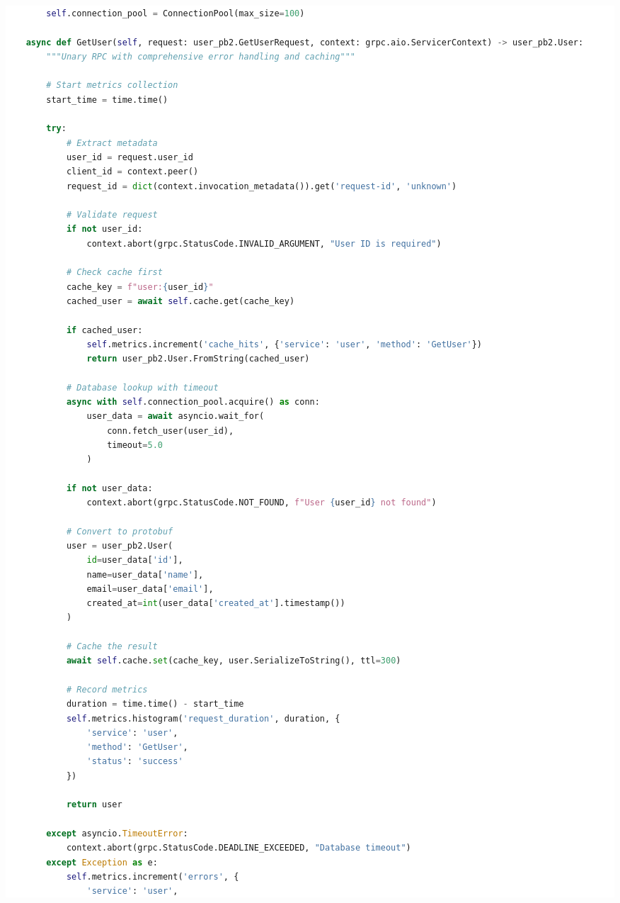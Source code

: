 ```python
        self.connection_pool = ConnectionPool(max_size=100)
    
    async def GetUser(self, request: user_pb2.GetUserRequest, context: grpc.aio.ServicerContext) -> user_pb2.User:
        """Unary RPC with comprehensive error handling and caching"""
        
        # Start metrics collection
        start_time = time.time()
        
        try:
            # Extract metadata
            user_id = request.user_id
            client_id = context.peer()
            request_id = dict(context.invocation_metadata()).get('request-id', 'unknown')
            
            # Validate request
            if not user_id:
                context.abort(grpc.StatusCode.INVALID_ARGUMENT, "User ID is required")
            
            # Check cache first
            cache_key = f"user:{user_id}"
            cached_user = await self.cache.get(cache_key)
            
            if cached_user:
                self.metrics.increment('cache_hits', {'service': 'user', 'method': 'GetUser'})
                return user_pb2.User.FromString(cached_user)
            
            # Database lookup with timeout
            async with self.connection_pool.acquire() as conn:
                user_data = await asyncio.wait_for(
                    conn.fetch_user(user_id),
                    timeout=5.0
                )
            
            if not user_data:
                context.abort(grpc.StatusCode.NOT_FOUND, f"User {user_id} not found")
            
            # Convert to protobuf
            user = user_pb2.User(
                id=user_data['id'],
                name=user_data['name'],
                email=user_data['email'],
                created_at=int(user_data['created_at'].timestamp())
            )
            
            # Cache the result
            await self.cache.set(cache_key, user.SerializeToString(), ttl=300)
            
            # Record metrics
            duration = time.time() - start_time
            self.metrics.histogram('request_duration', duration, {
                'service': 'user',
                'method': 'GetUser',
                'status': 'success'
            })
            
            return user
            
        except asyncio.TimeoutError:
            context.abort(grpc.StatusCode.DEADLINE_EXCEEDED, "Database timeout")
        except Exception as e:
            self.metrics.increment('errors', {
                'service': 'user',
```